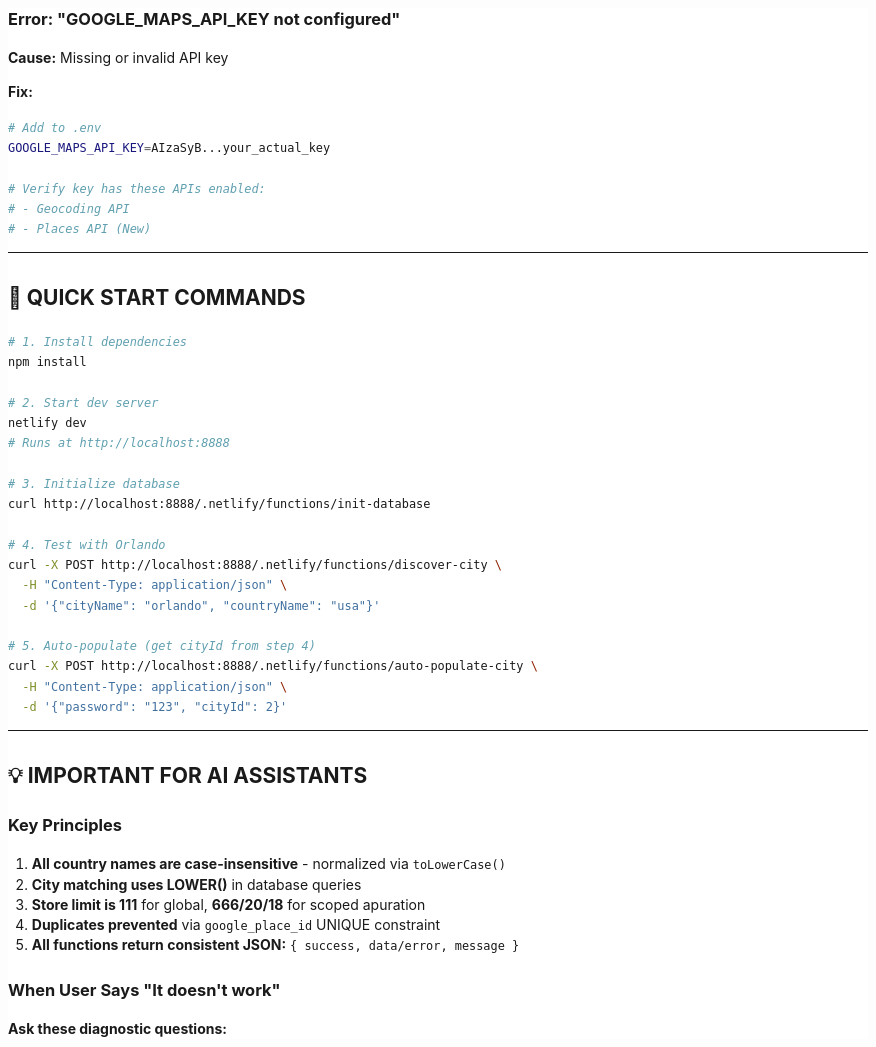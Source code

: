 ### Error: "GOOGLE_MAPS_API_KEY not configured"
**Cause:** Missing or invalid API key

**Fix:**
```bash
# Add to .env
GOOGLE_MAPS_API_KEY=AIzaSyB...your_actual_key

# Verify key has these APIs enabled:
# - Geocoding API
# - Places API (New)
```

---

## 🚀 QUICK START COMMANDS

```bash
# 1. Install dependencies
npm install

# 2. Start dev server
netlify dev
# Runs at http://localhost:8888

# 3. Initialize database
curl http://localhost:8888/.netlify/functions/init-database

# 4. Test with Orlando
curl -X POST http://localhost:8888/.netlify/functions/discover-city \
  -H "Content-Type: application/json" \
  -d '{"cityName": "orlando", "countryName": "usa"}'

# 5. Auto-populate (get cityId from step 4)
curl -X POST http://localhost:8888/.netlify/functions/auto-populate-city \
  -H "Content-Type: application/json" \
  -d '{"password": "123", "cityId": 2}'
```

---

## 💡 IMPORTANT FOR AI ASSISTANTS

### Key Principles
1. **All country names are case-insensitive** - normalized via `toLowerCase()`
2. **City matching uses LOWER()** in database queries
3. **Store limit is 111** for global, **666/20/18** for scoped apuration
4. **Duplicates prevented** via `google_place_id` UNIQUE constraint
5. **All functions return consistent JSON:** `{ success, data/error, message }`

### When User Says "It doesn't work"
**Ask these diagnostic questions:**
